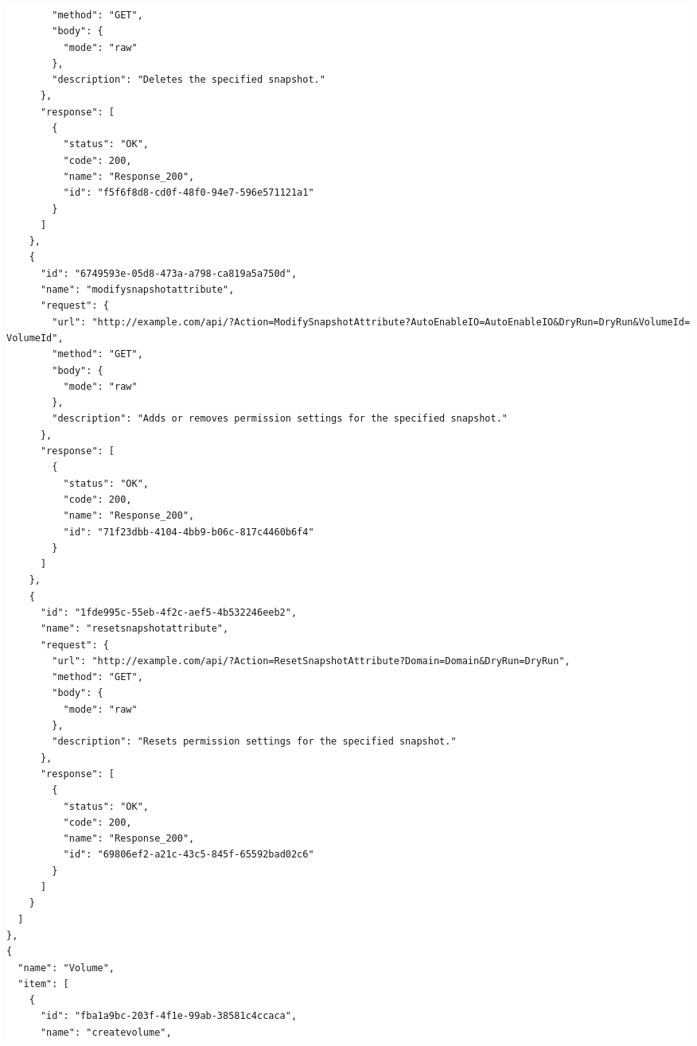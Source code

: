             "method": "GET",
            "body": {
              "mode": "raw"
            },
            "description": "Deletes the specified snapshot."
          },
          "response": [
            {
              "status": "OK",
              "code": 200,
              "name": "Response_200",
              "id": "f5f6f8d8-cd0f-48f0-94e7-596e571121a1"
            }
          ]
        },
        {
          "id": "6749593e-05d8-473a-a798-ca819a5a750d",
          "name": "modifysnapshotattribute",
          "request": {
            "url": "http://example.com/api/?Action=ModifySnapshotAttribute?AutoEnableIO=AutoEnableIO&DryRun=DryRun&VolumeId=VolumeId",
            "method": "GET",
            "body": {
              "mode": "raw"
            },
            "description": "Adds or removes permission settings for the specified snapshot."
          },
          "response": [
            {
              "status": "OK",
              "code": 200,
              "name": "Response_200",
              "id": "71f23dbb-4104-4bb9-b06c-817c4460b6f4"
            }
          ]
        },
        {
          "id": "1fde995c-55eb-4f2c-aef5-4b532246eeb2",
          "name": "resetsnapshotattribute",
          "request": {
            "url": "http://example.com/api/?Action=ResetSnapshotAttribute?Domain=Domain&DryRun=DryRun",
            "method": "GET",
            "body": {
              "mode": "raw"
            },
            "description": "Resets permission settings for the specified snapshot."
          },
          "response": [
            {
              "status": "OK",
              "code": 200,
              "name": "Response_200",
              "id": "69806ef2-a21c-43c5-845f-65592bad02c6"
            }
          ]
        }
      ]
    },
    {
      "name": "Volume",
      "item": [
        {
          "id": "fba1a9bc-203f-4f1e-99ab-38581c4ccaca",
          "name": "createvolume",